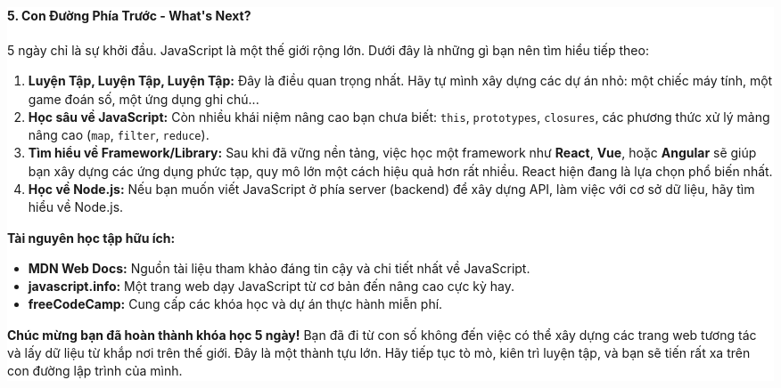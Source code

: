 #### **5. Con Đường Phía Trước - What's Next?**

5 ngày chỉ là sự khởi đầu. JavaScript là một thế giới rộng lớn. Dưới đây là những gì bạn nên tìm hiểu tiếp theo:

1.  **Luyện Tập, Luyện Tập, Luyện Tập:** Đây là điều quan trọng nhất. Hãy tự mình xây dựng các dự án nhỏ: một chiếc máy tính, một game đoán số, một ứng dụng ghi chú...
2.  **Học sâu về JavaScript:** Còn nhiều khái niệm nâng cao bạn chưa biết: `this`, `prototypes`, `closures`, các phương thức xử lý mảng nâng cao (`map`, `filter`, `reduce`).
3.  **Tìm hiểu về Framework/Library:** Sau khi đã vững nền tảng, việc học một framework như **React**, **Vue**, hoặc **Angular** sẽ giúp bạn xây dựng các ứng dụng phức tạp, quy mô lớn một cách hiệu quả hơn rất nhiều. React hiện đang là lựa chọn phổ biến nhất.
4.  **Học về Node.js:** Nếu bạn muốn viết JavaScript ở phía server (backend) để xây dựng API, làm việc với cơ sở dữ liệu, hãy tìm hiểu về Node.js.

**Tài nguyên học tập hữu ích:**
*   **MDN Web Docs:** Nguồn tài liệu tham khảo đáng tin cậy và chi tiết nhất về JavaScript.
*   **javascript.info:** Một trang web dạy JavaScript từ cơ bản đến nâng cao cực kỳ hay.
*   **freeCodeCamp:** Cung cấp các khóa học và dự án thực hành miễn phí.

**Chúc mừng bạn đã hoàn thành khóa học 5 ngày!** Bạn đã đi từ con số không đến việc có thể xây dựng các trang web tương tác và lấy dữ liệu từ khắp nơi trên thế giới. Đây là một thành tựu lớn. Hãy tiếp tục tò mò, kiên trì luyện tập, và bạn sẽ tiến rất xa trên con đường lập trình của mình.